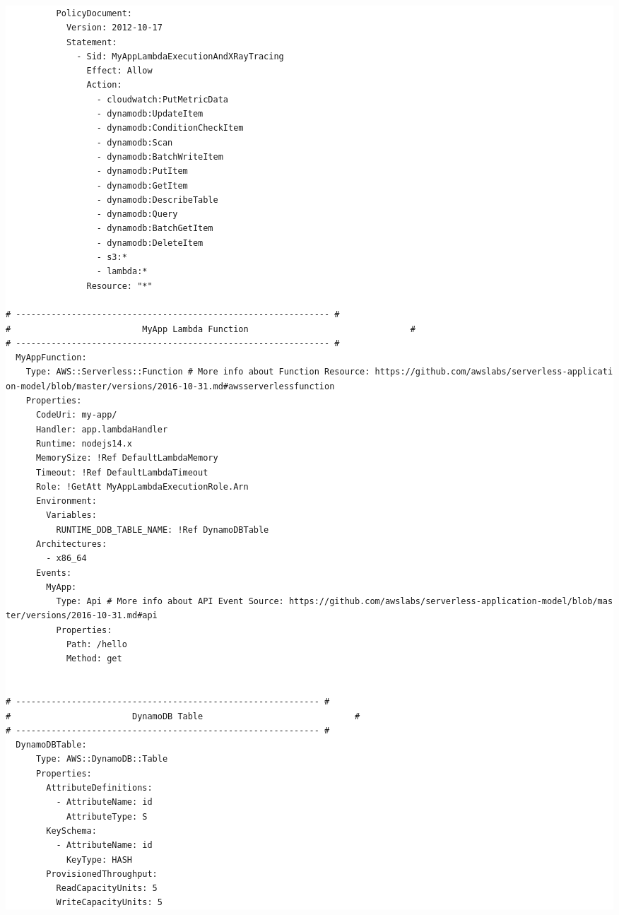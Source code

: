 ```
          PolicyDocument:
            Version: 2012-10-17
            Statement:
              - Sid: MyAppLambdaExecutionAndXRayTracing
                Effect: Allow
                Action:
                  - cloudwatch:PutMetricData
                  - dynamodb:UpdateItem
                  - dynamodb:ConditionCheckItem
                  - dynamodb:Scan
                  - dynamodb:BatchWriteItem
                  - dynamodb:PutItem
                  - dynamodb:GetItem
                  - dynamodb:DescribeTable
                  - dynamodb:Query
                  - dynamodb:BatchGetItem
                  - dynamodb:DeleteItem
                  - s3:*
                  - lambda:*
                Resource: "*"

# -------------------------------------------------------------- #
#                          MyApp Lambda Function                                #
# -------------------------------------------------------------- #
  MyAppFunction:
    Type: AWS::Serverless::Function # More info about Function Resource: https://github.com/awslabs/serverless-application-model/blob/master/versions/2016-10-31.md#awsserverlessfunction
    Properties:
      CodeUri: my-app/
      Handler: app.lambdaHandler
      Runtime: nodejs14.x
      MemorySize: !Ref DefaultLambdaMemory
      Timeout: !Ref DefaultLambdaTimeout
      Role: !GetAtt MyAppLambdaExecutionRole.Arn
      Environment:
        Variables:
          RUNTIME_DDB_TABLE_NAME: !Ref DynamoDBTable
      Architectures:
        - x86_64
      Events:
        MyApp:
          Type: Api # More info about API Event Source: https://github.com/awslabs/serverless-application-model/blob/master/versions/2016-10-31.md#api
          Properties:
            Path: /hello
            Method: get           


# ------------------------------------------------------------ #
#                        DynamoDB Table                              #
# ------------------------------------------------------------ #
  DynamoDBTable:
      Type: AWS::DynamoDB::Table
      Properties: 
        AttributeDefinitions: 
          - AttributeName: id
            AttributeType: S
        KeySchema: 
          - AttributeName: id
            KeyType: HASH
        ProvisionedThroughput: 
          ReadCapacityUnits: 5
          WriteCapacityUnits: 5
```